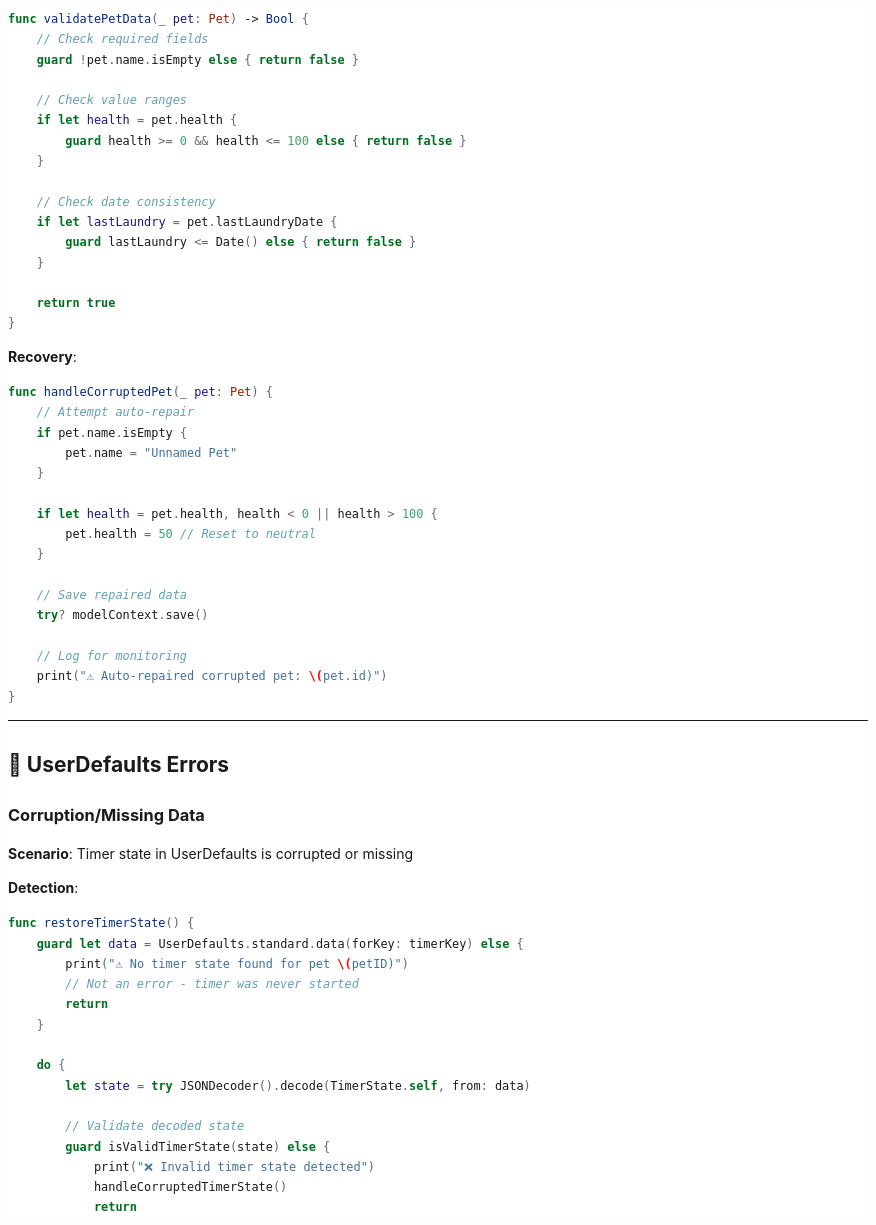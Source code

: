 ```swift
func validatePetData(_ pet: Pet) -> Bool {
    // Check required fields
    guard !pet.name.isEmpty else { return false }
    
    // Check value ranges
    if let health = pet.health {
        guard health >= 0 && health <= 100 else { return false }
    }
    
    // Check date consistency
    if let lastLaundry = pet.lastLaundryDate {
        guard lastLaundry <= Date() else { return false }
    }
    
    return true
}
```

**Recovery**:

```swift
func handleCorruptedPet(_ pet: Pet) {
    // Attempt auto-repair
    if pet.name.isEmpty {
        pet.name = "Unnamed Pet"
    }
    
    if let health = pet.health, health < 0 || health > 100 {
        pet.health = 50 // Reset to neutral
    }
    
    // Save repaired data
    try? modelContext.save()
    
    // Log for monitoring
    print("⚠️ Auto-repaired corrupted pet: \(pet.id)")
}
```

---

## 💾 UserDefaults Errors

### Corruption/Missing Data

**Scenario**: Timer state in UserDefaults is corrupted or missing

**Detection**:

```swift
func restoreTimerState() {
    guard let data = UserDefaults.standard.data(forKey: timerKey) else {
        print("⚠️ No timer state found for pet \(petID)")
        // Not an error - timer was never started
        return
    }
    
    do {
        let state = try JSONDecoder().decode(TimerState.self, from: data)
        
        // Validate decoded state
        guard isValidTimerState(state) else {
            print("❌ Invalid timer state detected")
            handleCorruptedTimerState()
            return
```